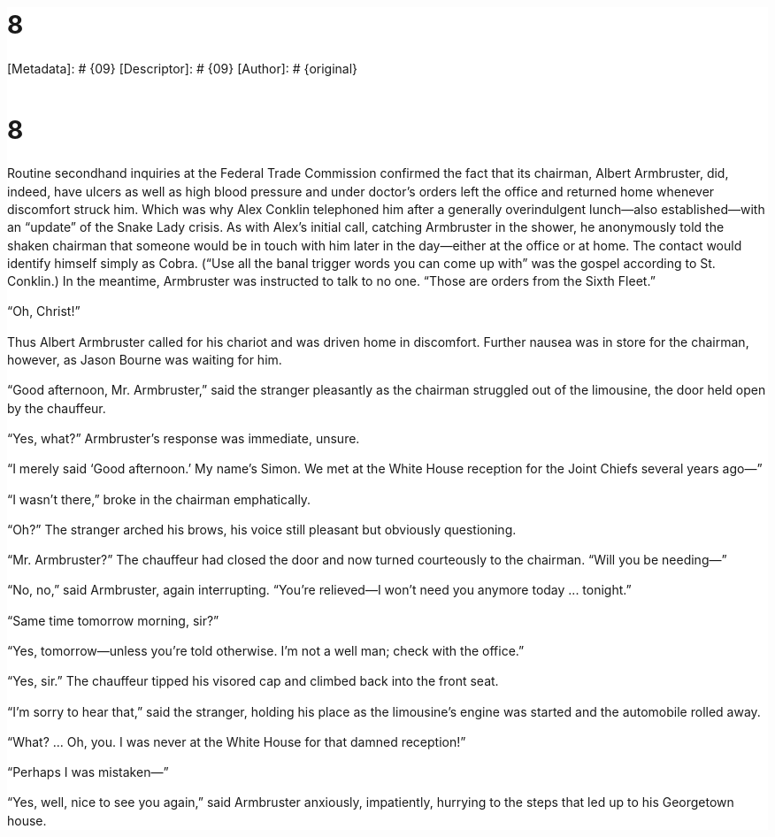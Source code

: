 # 8
[Metadata]: # {09}
[Descriptor]: # {09}
[Author]: # {original}
# 8
Routine secondhand inquiries at the Federal Trade Commission confirmed the fact
that its chairman, Albert Armbruster, did, indeed, have ulcers as well as high
blood pressure and under doctor’s orders left the office and returned home
whenever discomfort struck him. Which was why Alex Conklin telephoned him after
a generally overindulgent lunch—also established—with an “update” of the Snake
Lady crisis. As with Alex’s initial call, catching Armbruster in the shower, he
anonymously told the shaken chairman that someone would be in touch with him
later in the day—either at the office or at home. The contact would identify
himself simply as Cobra. (“Use all the banal trigger words you can come up
with” was the gospel according to St. Conklin.) In the meantime, Armbruster was
instructed to talk to no one. “Those are orders from the Sixth Fleet.”

“Oh, Christ!”

Thus Albert Armbruster called for his chariot and was driven home in
discomfort. Further nausea was in store for the chairman, however, as Jason
Bourne was waiting for him.

“Good afternoon, Mr. Armbruster,” said the stranger pleasantly as the chairman
struggled out of the limousine, the door held open by the chauffeur.

“Yes, what?” Armbruster’s response was immediate, unsure.

“I merely said ‘Good afternoon.’ My name’s Simon. We met at the White House
reception for the Joint Chiefs several years ago—”

“I wasn’t there,” broke in the chairman emphatically.

“Oh?” The stranger arched his brows, his voice still pleasant but obviously
questioning.

“Mr. Armbruster?” The chauffeur had closed the door and now turned courteously
to the chairman. “Will you be needing—”

“No, no,” said Armbruster, again interrupting. “You’re relieved—I won’t need
you anymore today ... tonight.”

“Same time tomorrow morning, sir?”

“Yes, tomorrow—unless you’re told otherwise. I’m not a well man; check with the
office.”

“Yes, sir.” The chauffeur tipped his visored cap and climbed back into the
front seat.

“I’m sorry to hear that,” said the stranger, holding his place as the
limousine’s engine was started and the automobile rolled away.

“What? ... Oh, you. I was never at the White House for that damned reception!”

“Perhaps I was mistaken—”

“Yes, well, nice to see you again,” said Armbruster anxiously, impatiently,
hurrying to the steps that led up to his Georgetown house.
